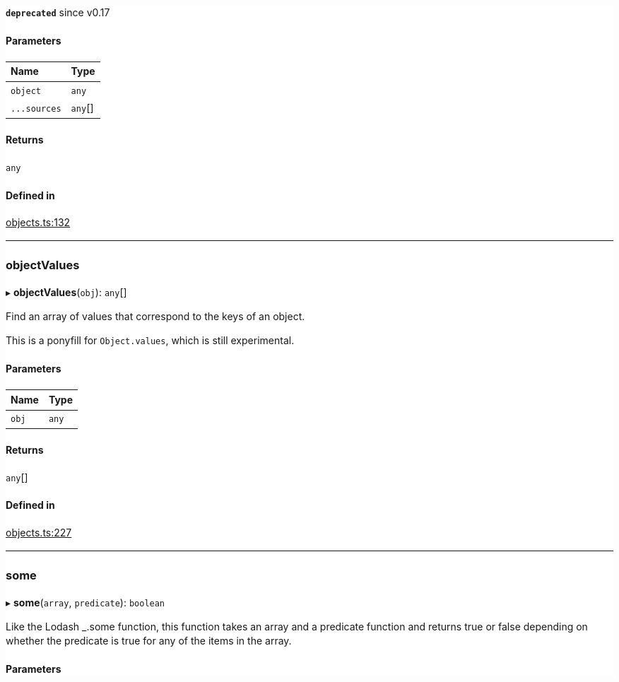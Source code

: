 **`deprecated`** since v0.17

#### Parameters

| Name | Type |
| :------ | :------ |
| `object` | `any` |
| `...sources` | `any`[] |

#### Returns

`any`

#### Defined in

[objects.ts:132](https://github.com/orbitjs/orbit/blob/6e0cbd41/packages/@orbit/utils/src/objects.ts#L132)

___

### objectValues

▸ **objectValues**(`obj`): `any`[]

Find an array of values that correspond to the keys of an object.

This is a ponyfill for `Object.values`, which is still experimental.

#### Parameters

| Name | Type |
| :------ | :------ |
| `obj` | `any` |

#### Returns

`any`[]

#### Defined in

[objects.ts:227](https://github.com/orbitjs/orbit/blob/6e0cbd41/packages/@orbit/utils/src/objects.ts#L227)

___

### some

▸ **some**(`array`, `predicate`): `boolean`

Like the Lodash _.some function, this function takes an array and a predicate
function and returns true or false depending on whether the predicate is true
for any of the items in the array.

#### Parameters
